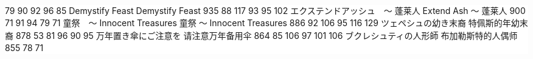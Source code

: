 <td>79</td>
<td>90
</td></tr>
<tr>
<td>92</td>
<td>96</td>
<td>85</td>
<td>Demystify Feast</td>
<td>Demystify Feast</td>
<td>935</td>
<td>88</td>
<td>117
</td></tr>
<tr>
<td>93</td>
<td>95</td>
<td>102</td>
<td>エクステンドアッシュ　～ 蓬莱人</td>
<td>Extend Ash ～ 蓬莱人</td>
<td>900</td>
<td>71</td>
<td>91
</td></tr>
<tr>
<td>94</td>
<td>79</td>
<td>71</td>
<td>童祭　～ Innocent Treasures</td>
<td>童祭 ～ Innocent Treasures</td>
<td>886</td>
<td>92</td>
<td>106
</td></tr>
<tr>
<td>95</td>
<td>116</td>
<td>129</td>
<td>ツェペシュの幼き末裔</td>
<td>特佩斯的年幼末裔</td>
<td>878</td>
<td>53</td>
<td>81
</td></tr>
<tr>
<td>96</td>
<td>90</td>
<td>95</td>
<td>万年置き傘にご注意を</td>
<td>请注意万年备用伞</td>
<td>864</td>
<td>85</td>
<td>106
</td></tr>
<tr>
<td>97</td>
<td>101</td>
<td>106</td>
<td>ブクレシュティの人形師</td>
<td>布加勒斯特的人偶师</td>
<td>855</td>
<td>78</td>
<td>71
</td></tr>
<tr>